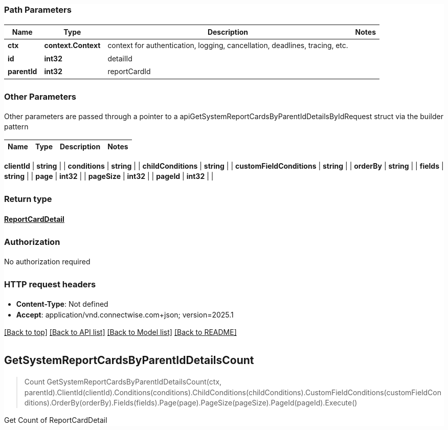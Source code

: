 ### Path Parameters


Name | Type | Description  | Notes
------------- | ------------- | ------------- | -------------
**ctx** | **context.Context** | context for authentication, logging, cancellation, deadlines, tracing, etc.
**id** | **int32** | detailId | 
**parentId** | **int32** | reportCardId | 

### Other Parameters

Other parameters are passed through a pointer to a apiGetSystemReportCardsByParentIdDetailsByIdRequest struct via the builder pattern


Name | Type | Description  | Notes
------------- | ------------- | ------------- | -------------


 **clientId** | **string** |  | 
 **conditions** | **string** |  | 
 **childConditions** | **string** |  | 
 **customFieldConditions** | **string** |  | 
 **orderBy** | **string** |  | 
 **fields** | **string** |  | 
 **page** | **int32** |  | 
 **pageSize** | **int32** |  | 
 **pageId** | **int32** |  | 

### Return type

[**ReportCardDetail**](ReportCardDetail.md)

### Authorization

No authorization required

### HTTP request headers

- **Content-Type**: Not defined
- **Accept**: application/vnd.connectwise.com+json; version=2025.1

[[Back to top]](#) [[Back to API list]](../README.md#documentation-for-api-endpoints)
[[Back to Model list]](../README.md#documentation-for-models)
[[Back to README]](../README.md)


## GetSystemReportCardsByParentIdDetailsCount

> Count GetSystemReportCardsByParentIdDetailsCount(ctx, parentId).ClientId(clientId).Conditions(conditions).ChildConditions(childConditions).CustomFieldConditions(customFieldConditions).OrderBy(orderBy).Fields(fields).Page(page).PageSize(pageSize).PageId(pageId).Execute()

Get Count of ReportCardDetail
